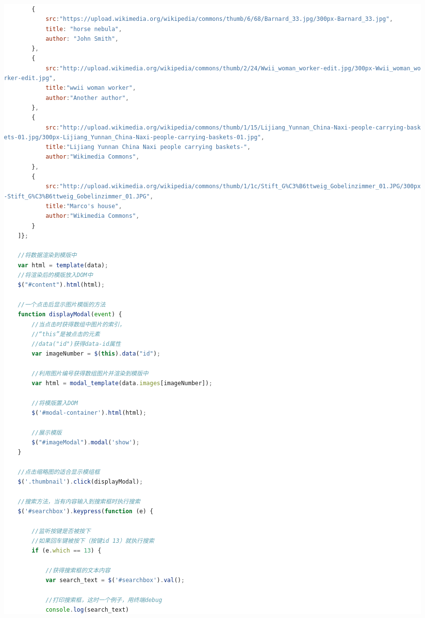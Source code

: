 ```jsx
        {
            src:"https://upload.wikimedia.org/wikipedia/commons/thumb/6/68/Barnard_33.jpg/300px-Barnard_33.jpg",
            title: "horse nebula",
            author: "John Smith",
        },
        {
            src:"http://upload.wikimedia.org/wikipedia/commons/thumb/2/24/Wwii_woman_worker-edit.jpg/300px-Wwii_woman_worker-edit.jpg",
            title:"wwii woman worker",
            author:"Another author",
        },
        {
            src:"http://upload.wikimedia.org/wikipedia/commons/thumb/1/15/Lijiang_Yunnan_China-Naxi-people-carrying-baskets-01.jpg/300px-Lijiang_Yunnan_China-Naxi-people-carrying-baskets-01.jpg",
            title:"Lijiang Yunnan China Naxi people carrying baskets-",
            author:"Wikimedia Commons",
        },
        {
            src:"http://upload.wikimedia.org/wikipedia/commons/thumb/1/1c/Stift_G%C3%B6ttweig_Gobelinzimmer_01.JPG/300px-Stift_G%C3%B6ttweig_Gobelinzimmer_01.JPG",
            title:"Marco's house",
            author:"Wikimedia Commons",
        }
    ]};

    //将数据渲染到模版中
    var html = template(data);
    //将渲染后的模版放入DOM中
    $("#content").html(html);

    //一个点击后显示图片模版的方法
    function displayModal(event) {
        //当点击时获得数组中图片的索引，
        //“this”是被点击的元素
        //data("id")获得data-id属性
        var imageNumber = $(this).data("id");

        //利用图片编号获得数组图片并渲染到模版中
        var html = modal_template(data.images[imageNumber]);

        //将模版置入DOM
        $('#modal-container').html(html);

        //展示模版
        $("#imageModal").modal('show');
    }

    //点击缩略图的适合显示模组框
    $('.thumbnail').click(displayModal);

    //搜索方法，当有内容输入到搜索框时执行搜索
    $('#searchbox').keypress(function (e) {

        //监听按键是否被按下
        //如果回车键被按下（按键id 13）就执行搜索
        if (e.which == 13) {

            //获得搜索框的文本内容
            var search_text = $('#searchbox').val();

            //打印搜索框，这时一个例子，用终端debug
            console.log(search_text)
```